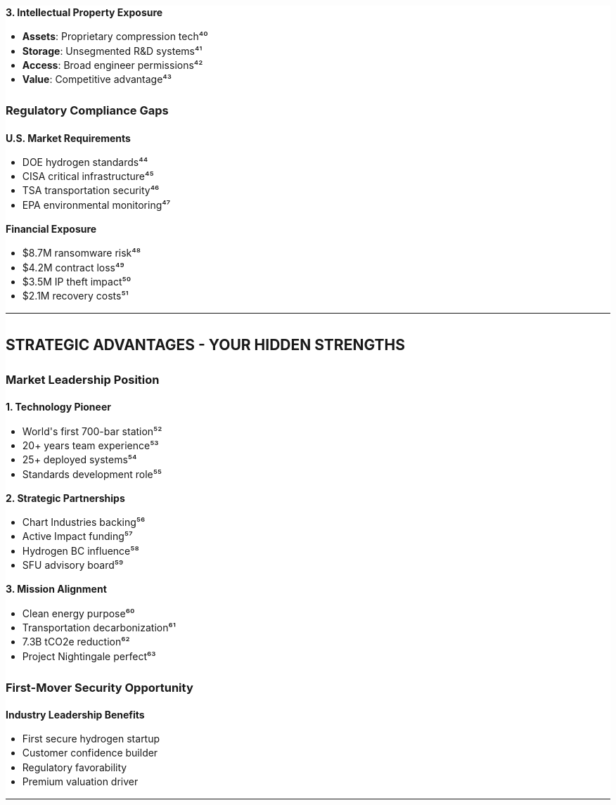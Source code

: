 **3. Intellectual Property Exposure**
- **Assets**: Proprietary compression tech⁴⁰
- **Storage**: Unsegmented R&D systems⁴¹
- **Access**: Broad engineer permissions⁴²
- **Value**: Competitive advantage⁴³

### Regulatory Compliance Gaps

**U.S. Market Requirements**
- DOE hydrogen standards⁴⁴
- CISA critical infrastructure⁴⁵
- TSA transportation security⁴⁶
- EPA environmental monitoring⁴⁷

**Financial Exposure**
- $8.7M ransomware risk⁴⁸
- $4.2M contract loss⁴⁹
- $3.5M IP theft impact⁵⁰
- $2.1M recovery costs⁵¹

---

## STRATEGIC ADVANTAGES - YOUR HIDDEN STRENGTHS

### Market Leadership Position

**1. Technology Pioneer**
- World's first 700-bar station⁵²
- 20+ years team experience⁵³
- 25+ deployed systems⁵⁴
- Standards development role⁵⁵

**2. Strategic Partnerships**
- Chart Industries backing⁵⁶
- Active Impact funding⁵⁷
- Hydrogen BC influence⁵⁸
- SFU advisory board⁵⁹

**3. Mission Alignment**
- Clean energy purpose⁶⁰
- Transportation decarbonization⁶¹
- 7.3B tCO2e reduction⁶²
- Project Nightingale perfect⁶³

### First-Mover Security Opportunity

**Industry Leadership Benefits**
- First secure hydrogen startup
- Customer confidence builder
- Regulatory favorability
- Premium valuation driver

---
